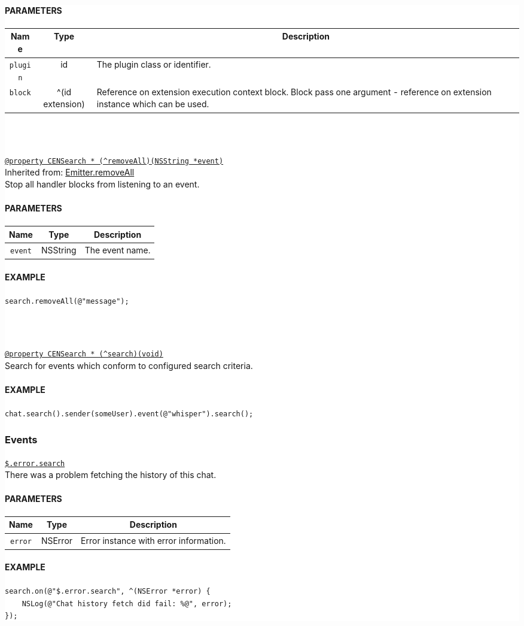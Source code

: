 #### PARAMETERS

| Name      | Type     | Description |
|:---------:|:--------:| ----------- |
| `plugin` | id       | The plugin class or identifier. |
| `block` | ^(id extension) | Reference on extension execution context block. Block pass one argument - reference on extension instance which can be used. |

<br/><br/><a id="removeall"/>

[`@property CENSearch * (^removeAll)(NSString *event)`](#removeall)  
Inherited from: [Emitter.removeAll](reference-emitter#removeall)  
Stop all handler blocks from listening to an event.  

#### PARAMETERS

| Name    | Type     | Description     |
|:-------:|:--------:| --------------- |
| `event` | NSString | The event name. |

#### EXAMPLE

```objc
search.removeAll(@"message");
```

<br/><br/><a id="search"/>

[`@property CENSearch * (^search)(void)`](#search)  
Search for events which conform to configured search criteria.    

#### EXAMPLE

```objc
chat.search().sender(someUser).event(@"whisper").search();
```


### Events

<a id="event-error-search"/>

[`$.error.search`](#event-error-search)  
There was a problem fetching the history of this chat.

#### PARAMETERS

| Name    | Type    | Description     |
|:-------:|:-------:| --------------- |
| `error` | NSError | Error instance with error information. |

#### EXAMPLE

```objc
search.on(@"$.error.search", ^(NSError *error) {
    NSLog(@"Chat history fetch did fail: %@", error);
});
```
